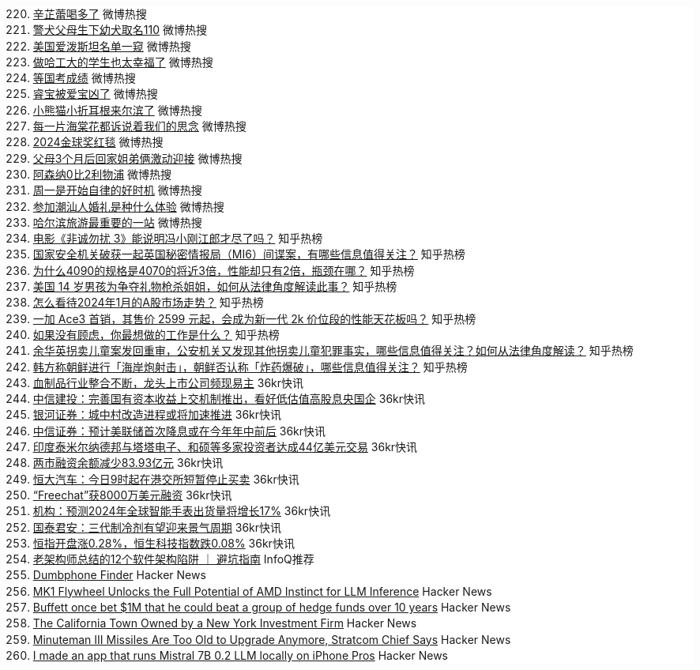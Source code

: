 220. [辛芷蕾喝多了](https://s.weibo.com/weibo?q=%23%E8%BE%9B%E8%8A%B7%E8%95%BE%E5%96%9D%E5%A4%9A%E4%BA%86%23&Refer=top) 微博热搜
221. [警犬父母生下幼犬取名110](https://s.weibo.com/weibo?q=%23%E8%AD%A6%E7%8A%AC%E7%88%B6%E6%AF%8D%E7%94%9F%E4%B8%8B%E5%B9%BC%E7%8A%AC%E5%8F%96%E5%90%8D110%23&Refer=top) 微博热搜
222. [美国爱泼斯坦名单一窥](https://s.weibo.com/weibo?q=%23%E7%BE%8E%E5%9B%BD%E7%88%B1%E6%B3%BC%E6%96%AF%E5%9D%A6%E5%90%8D%E5%8D%95%E4%B8%80%E7%AA%A5%23&Refer=top) 微博热搜
223. [做哈工大的学生也太幸福了](https://s.weibo.com/weibo?q=%23%E5%81%9A%E5%93%88%E5%B7%A5%E5%A4%A7%E7%9A%84%E5%AD%A6%E7%94%9F%E4%B9%9F%E5%A4%AA%E5%B9%B8%E7%A6%8F%E4%BA%86%23&Refer=top) 微博热搜
224. [等国考成绩](https://s.weibo.com/weibo?q=%23%E7%AD%89%E5%9B%BD%E8%80%83%E6%88%90%E7%BB%A9%23&Refer=top) 微博热搜
225. [睿宝被爱宝凶了](https://s.weibo.com/weibo?q=%23%E7%9D%BF%E5%AE%9D%E8%A2%AB%E7%88%B1%E5%AE%9D%E5%87%B6%E4%BA%86%23&Refer=top) 微博热搜
226. [小熊猫小折耳根来尔滨了](https://s.weibo.com/weibo?q=%23%E5%B0%8F%E7%86%8A%E7%8C%AB%E5%B0%8F%E6%8A%98%E8%80%B3%E6%A0%B9%E6%9D%A5%E5%B0%94%E6%BB%A8%E4%BA%86%23&Refer=top) 微博热搜
227. [每一片海棠花都诉说着我们的思念](https://s.weibo.com/weibo?q=%23%E6%AF%8F%E4%B8%80%E7%89%87%E6%B5%B7%E6%A3%A0%E8%8A%B1%E9%83%BD%E8%AF%89%E8%AF%B4%E7%9D%80%E6%88%91%E4%BB%AC%E7%9A%84%E6%80%9D%E5%BF%B5%23&Refer=top) 微博热搜
228. [2024金球奖红毯](https://s.weibo.com/weibo?q=%232024%E9%87%91%E7%90%83%E5%A5%96%E7%BA%A2%E6%AF%AF%23&Refer=top) 微博热搜
229. [父母3个月后回家姐弟俩激动迎接](https://s.weibo.com/weibo?q=%23%E7%88%B6%E6%AF%8D3%E4%B8%AA%E6%9C%88%E5%90%8E%E5%9B%9E%E5%AE%B6%E5%A7%90%E5%BC%9F%E4%BF%A9%E6%BF%80%E5%8A%A8%E8%BF%8E%E6%8E%A5%23&Refer=top) 微博热搜
230. [阿森纳0比2利物浦](https://s.weibo.com/weibo?q=%23%E9%98%BF%E6%A3%AE%E7%BA%B30%E6%AF%942%E5%88%A9%E7%89%A9%E6%B5%A6%23&Refer=top) 微博热搜
231. [周一是开始自律的好时机](https://s.weibo.com/weibo?q=%23%E5%91%A8%E4%B8%80%E6%98%AF%E5%BC%80%E5%A7%8B%E8%87%AA%E5%BE%8B%E7%9A%84%E5%A5%BD%E6%97%B6%E6%9C%BA%23&Refer=top) 微博热搜
232. [参加潮汕人婚礼是种什么体验](https://s.weibo.com/weibo?q=%23%E5%8F%82%E5%8A%A0%E6%BD%AE%E6%B1%95%E4%BA%BA%E5%A9%9A%E7%A4%BC%E6%98%AF%E7%A7%8D%E4%BB%80%E4%B9%88%E4%BD%93%E9%AA%8C%23&Refer=top) 微博热搜
233. [哈尔滨旅游最重要的一站](https://s.weibo.com/weibo?q=%23%E5%93%88%E5%B0%94%E6%BB%A8%E6%97%85%E6%B8%B8%E6%9C%80%E9%87%8D%E8%A6%81%E7%9A%84%E4%B8%80%E7%AB%99%23&Refer=top) 微博热搜
234. [电影《非诚勿扰 3》能说明冯小刚江郎才尽了吗？](https://www.zhihu.com/question/637606754) 知乎热榜
235. [国家安全机关破获一起英国秘密情报局（MI6）间谍案，有哪些信息值得关注？](https://www.zhihu.com/question/638533923) 知乎热榜
236. [为什么4090的规格是4070的将近3倍，性能却只有2倍，瓶颈在哪？](https://www.zhihu.com/question/637400593) 知乎热榜
237. [美国 14 岁男孩为争夺礼物枪杀姐姐，如何从法律角度解读此事？](https://www.zhihu.com/question/637049632) 知乎热榜
238. [怎么看待2024年1月的A股市场走势？](https://www.zhihu.com/question/638486100) 知乎热榜
239. [一加 Ace3 首销，其售价 2599 元起，会成为新一代 2k 价位段的性能天花板吗？](https://www.zhihu.com/question/638487412) 知乎热榜
240. [如果没有顾虑，你最想做的工作是什么？](https://www.zhihu.com/question/634607588) 知乎热榜
241. [余华英拐卖儿童案发回重审，公安机关又发现其他拐卖儿童犯罪事实，哪些信息值得关注？如何从法律角度解读？](https://www.zhihu.com/question/638531311) 知乎热榜
242. [韩方称朝鲜进行「海岸炮射击」，朝鲜否认称「炸药爆破」，哪些信息值得关注？](https://www.zhihu.com/question/638492804) 知乎热榜
243. [血制品行业整合不断，龙头上市公司频现易主](https://www.36kr.com/newsflashes/2595237938150024) 36kr快讯
244. [中信建投：完善国有资本收益上交机制推出，看好低估值高股息央国企](https://www.36kr.com/newsflashes/2595243124324997) 36kr快讯
245. [银河证券：城中村改造进程或将加速推进](https://www.36kr.com/newsflashes/2595251607174022) 36kr快讯
246. [中信证券：预计美联储首次降息或在今年年中前后](https://www.36kr.com/newsflashes/2595252129757824) 36kr快讯
247. [印度泰米尔纳德邦与塔塔电子、和硕等多家投资者达成44亿美元交易](https://www.36kr.com/newsflashes/2595258554972802) 36kr快讯
248. [两市融资余额减少83.93亿元](https://www.36kr.com/newsflashes/2595269831310214) 36kr快讯
249. [恒大汽车：今日9时起在港交所短暂停止买卖](https://www.36kr.com/newsflashes/2595278893988485) 36kr快讯
250. [“Freechat”获8000万美元融资](https://www.36kr.com/newsflashes/2595284605483652) 36kr快讯
251. [机构：预测2024年全球智能手表出货量将增长17%](https://www.36kr.com/newsflashes/2595294306335619) 36kr快讯
252. [国泰君安：三代制冷剂有望迎来景气周期](https://www.36kr.com/newsflashes/2595294868355720) 36kr快讯
253. [恒指开盘涨0.28%，恒生科技指数跌0.08%](https://www.36kr.com/newsflashes/2595310234040963) 36kr快讯
254. [老架构师总结的12个软件架构陷阱 ｜ 避坑指南](https://www.infoq.cn/article/TUTLdsEvSyUr9H1bmD3b) InfoQ推荐
255. [Dumbphone Finder](https://josebriones.org/dumbphone-finder) Hacker News
256. [MK1 Flywheel Unlocks the Full Potential of AMD Instinct for LLM Inference](https://mkone.ai/blog/mk1-flywheel-amd) Hacker News
257. [Buffett once bet $1M that he could beat a group of hedge funds over 10 years](https://finance.yahoo.com/news/warren-buffett-once-bet-1m-113000485.html) Hacker News
258. [The California Town Owned by a New York Investment Firm](https://www.newyorker.com/news/us-journal/scotia-the-california-town-owned-by-a-new-york-investment-firm) Hacker News
259. [Minuteman III Missiles Are Too Old to Upgrade Anymore, Stratcom Chief Says](https://www.military.com/daily-news/2021/01/06/minuteman-iii-missiles-are-too-old-upgrade-anymore-stratcom-chief-says.html) Hacker News
260. [I made an app that runs Mistral 7B 0.2 LLM locally on iPhone Pros](https://apps.apple.com/us/app/offline-chat-private-ai/id6474077941) Hacker News